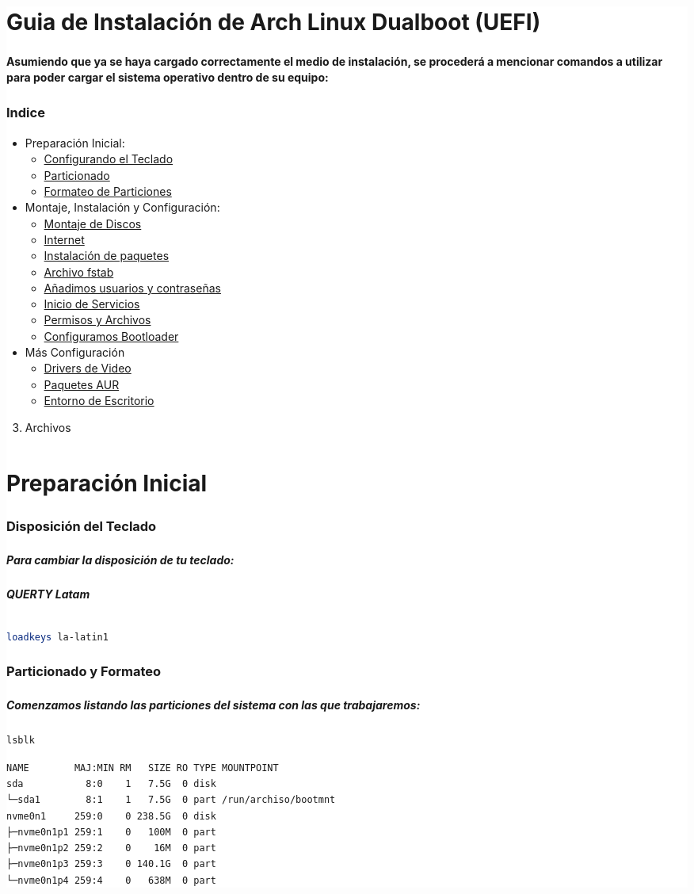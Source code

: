 # Guia de Instalación de Arch Linux Dualboot (UEFI)
__Asumiendo que ya se haya cargado correctamente el medio de instalación, se procederá a mencionar comandos a utilizar para poder cargar el sistema operativo dentro de su equipo:__

### Indice

- Preparación Inicial:   
	- [Configurando el Teclado](#disposición-del-teclado)
	- [Particionado](#particionado-y-formateo)
	- [Formateo de Particiones](#formateo-de-particiones)
- Montaje, Instalación y Configuración:
	* [Montaje de Discos](#montaje-de-discos)
	* [Internet](#internet)
	* [Instalación de paquetes](#descargamos-paquetes-en-mnt)
	* [Archivo fstab](#generamos-el-archivo-fstab)
	* [Añadimos usuarios y contraseñas](#ingresamos-al-sistema)
	* [Inicio de Servicios](#iniciamos-servicios-de-wifi)
	* [Permisos y Archivos](#configuración-de-permisos)
	* [Configuramos Bootloader](#configuramos-el-bootloader)
- Más Configuración
	* [Drivers de Video](#descargar-drivers-de-video)
	* [Paquetes AUR](#arch-user-repository)
	* [Entorno de Escritorio](#entorno-de-escritorio)

3. Archivos

# Preparación Inicial
### Disposición del Teclado
##### Para cambiar la disposición de tu teclado:  

###### **QUERTY Latam**    
```bash
loadkeys la-latin1
```  
### Particionado y Formateo

##### Comenzamos listando las particiones del sistema con las que trabajaremos:

```bash
lsblk
```
```bash
NAME        MAJ:MIN RM   SIZE RO TYPE MOUNTPOINT
sda           8:0    1   7.5G  0 disk 
└─sda1        8:1    1   7.5G  0 part /run/archiso/bootmnt
nvme0n1     259:0    0 238.5G  0 disk 
├─nvme0n1p1 259:1    0   100M  0 part
├─nvme0n1p2 259:2    0    16M  0 part
├─nvme0n1p3 259:3    0 140.1G  0 part
└─nvme0n1p4 259:4    0   638M  0 part

```
